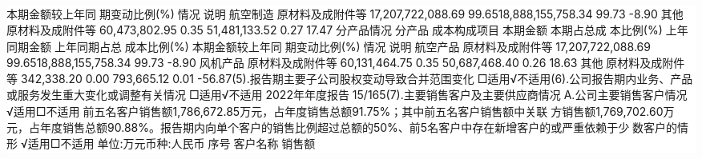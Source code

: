 本期金额较上年同
期变动比例(%)
情况
说明
航空制造
原材料及成附件等
17,207,722,088.69
99.6518,888,155,758.34
99.73
-8.90
其他
原材料及成附件等
60,473,802.95
0.35
51,481,133.52
0.27
17.47
分产品情况
分产品
成本构成项目
本期金额
本期占总成
本比例(%)
上年同期金额
上年同期占总
成本比例(%)
本期金额较上年同
期变动比例(%)
情况
说明
航空产品
原材料及成附件等
17,207,722,088.69
99.6518,888,155,758.34
99.73
-8.90
风机产品
原材料及成附件等
60,131,464.75
0.35
50,687,468.40
0.26
18.63
其他
原材料及成附件等
342,338.20
0.00
793,665.12
0.01
-56.87(5).报告期主要子公司股权变动导致合并范围变化
□适用√不适用(6).公司报告期内业务、产品或服务发生重大变化或调整有关情况
□适用√不适用
2022年年度报告
15/165(7).主要销售客户及主要供应商情况
A.公司主要销售客户情况
√适用□不适用
前五名客户销售额1,786,672.85万元，占年度销售总额91.75%；其中前五名客户销售额中关联
方销售额1,769,702.60万元，占年度销售总额90.88%。报告期内向单个客户的销售比例超过总额的50%、前5名客户中存在新增客户的或严重依赖于少
数客户的情形
√适用□不适用
单位:万元币种:人民币
序号
客户名称
销售额